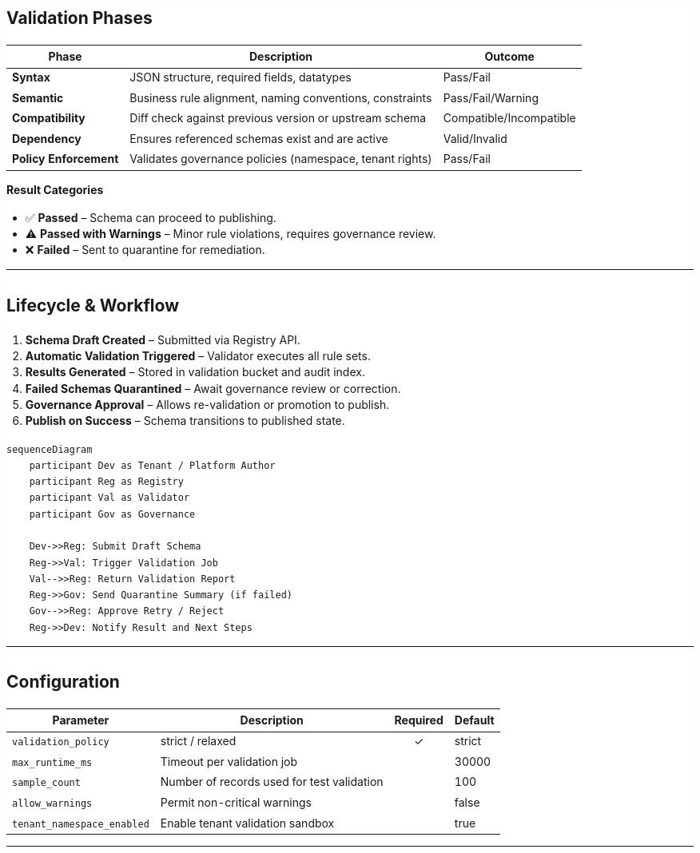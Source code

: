 ## Validation Phases
| Phase | Description | Outcome |
|---|---|---|
| **Syntax** | JSON structure, required fields, datatypes | Pass/Fail |
| **Semantic** | Business rule alignment, naming conventions, constraints | Pass/Fail/Warning |
| **Compatibility** | Diff check against previous version or upstream schema | Compatible/Incompatible |
| **Dependency** | Ensures referenced schemas exist and are active | Valid/Invalid |
| **Policy Enforcement** | Validates governance policies (namespace, tenant rights) | Pass/Fail |

**Result Categories**
- ✅ **Passed** – Schema can proceed to publishing.
- ⚠️ **Passed with Warnings** – Minor rule violations, requires governance review.
- ❌ **Failed** – Sent to quarantine for remediation.

---

## Lifecycle & Workflow
1. **Schema Draft Created** – Submitted via Registry API.
2. **Automatic Validation Triggered** – Validator executes all rule sets.
3. **Results Generated** – Stored in validation bucket and audit index.
4. **Failed Schemas Quarantined** – Await governance review or correction.
5. **Governance Approval** – Allows re-validation or promotion to publish.
6. **Publish on Success** – Schema transitions to published state.

```mermaid
sequenceDiagram
    participant Dev as Tenant / Platform Author
    participant Reg as Registry
    participant Val as Validator
    participant Gov as Governance

    Dev->>Reg: Submit Draft Schema
    Reg->>Val: Trigger Validation Job
    Val-->>Reg: Return Validation Report
    Reg->>Gov: Send Quarantine Summary (if failed)
    Gov-->>Reg: Approve Retry / Reject
    Reg->>Dev: Notify Result and Next Steps
```

---

## Configuration
| Parameter | Description | Required | Default |
|---|---|:---:|---|
| `validation_policy` | strict / relaxed | ✓ | strict |
| `max_runtime_ms` | Timeout per validation job |  | 30000 |
| `sample_count` | Number of records used for test validation |  | 100 |
| `allow_warnings` | Permit non-critical warnings |  | false |
| `tenant_namespace_enabled` | Enable tenant validation sandbox |  | true |

---